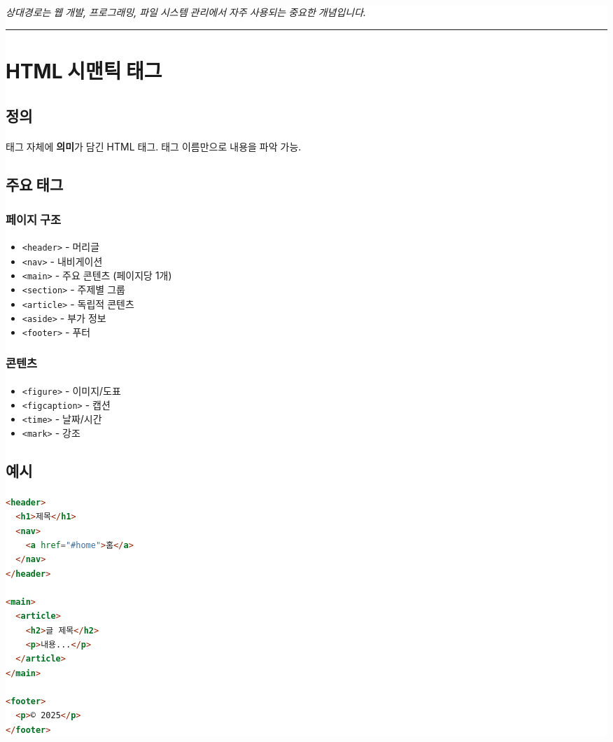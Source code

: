 _상대경로는 웹 개발, 프로그래밍, 파일 시스템 관리에서 자주 사용되는 중요한 개념입니다._

---

# HTML 시맨틱 태그

## 정의

태그 자체에 **의미**가 담긴 HTML 태그. 태그 이름만으로 내용을 파악 가능.

## 주요 태그

### 페이지 구조

- `<header>` - 머리글
- `<nav>` - 내비게이션
- `<main>` - 주요 콘텐츠 (페이지당 1개)
- `<section>` - 주제별 그룹
- `<article>` - 독립적 콘텐츠
- `<aside>` - 부가 정보
- `<footer>` - 푸터

### 콘텐츠

- `<figure>` - 이미지/도표
- `<figcaption>` - 캡션
- `<time>` - 날짜/시간
- `<mark>` - 강조

## 예시

```html
<header>
  <h1>제목</h1>
  <nav>
    <a href="#home">홈</a>
  </nav>
</header>

<main>
  <article>
    <h2>글 제목</h2>
    <p>내용...</p>
  </article>
</main>

<footer>
  <p>© 2025</p>
</footer>
```

